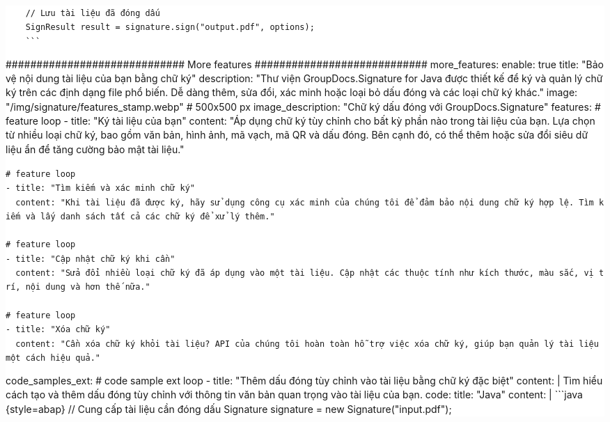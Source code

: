         // Lưu tài liệu đã đóng dấu
        SignResult result = signature.sign("output.pdf", options);
        ```        

############################# More features ############################
more_features:
  enable: true
  title: "Bảo vệ nội dung tài liệu của bạn bằng chữ ký"
  description: "Thư viện GroupDocs.Signature for Java được thiết kế để ký và quản lý chữ ký trên các định dạng file phổ biến. Dễ dàng thêm, sửa đổi, xác minh hoặc loại bỏ dấu đóng và các loại chữ ký khác."
  image: "/img/signature/features_stamp.webp" # 500x500 px
  image_description: "Chữ ký dấu đóng với GroupDocs.Signature"
  features:
    # feature loop
    - title: "Ký tài liệu của bạn"
      content: "Áp dụng chữ ký tùy chỉnh cho bất kỳ phần nào trong tài liệu của bạn. Lựa chọn từ nhiều loại chữ ký, bao gồm văn bản, hình ảnh, mã vạch, mã QR và dấu đóng. Bên cạnh đó, có thể thêm hoặc sửa đổi siêu dữ liệu ẩn để tăng cường bảo mật tài liệu."

    # feature loop
    - title: "Tìm kiếm và xác minh chữ ký"
      content: "Khi tài liệu đã được ký, hãy sử dụng công cụ xác minh của chúng tôi để đảm bảo nội dung chữ ký hợp lệ. Tìm kiếm và lấy danh sách tất cả các chữ ký để xử lý thêm."

    # feature loop
    - title: "Cập nhật chữ ký khi cần"
      content: "Sửa đổi nhiều loại chữ ký đã áp dụng vào một tài liệu. Cập nhật các thuộc tính như kích thước, màu sắc, vị trí, nội dung và hơn thế nữa."

    # feature loop
    - title: "Xóa chữ ký"
      content: "Cần xóa chữ ký khỏi tài liệu? API của chúng tôi hoàn toàn hỗ trợ việc xóa chữ ký, giúp bạn quản lý tài liệu một cách hiệu quả."
      
  code_samples_ext:
    # code sample ext loop
    - title: "Thêm dấu đóng tùy chỉnh vào tài liệu bằng chữ ký đặc biệt"
      content: |
        Tìm hiểu cách tạo và thêm dấu đóng tùy chỉnh với thông tin văn bản quan trọng vào tài liệu của bạn.
      code:
        title: "Java"
        content: |
          ```java {style=abap}
          // Cung cấp tài liệu cần đóng dấu
          Signature signature = new Signature("input.pdf");
